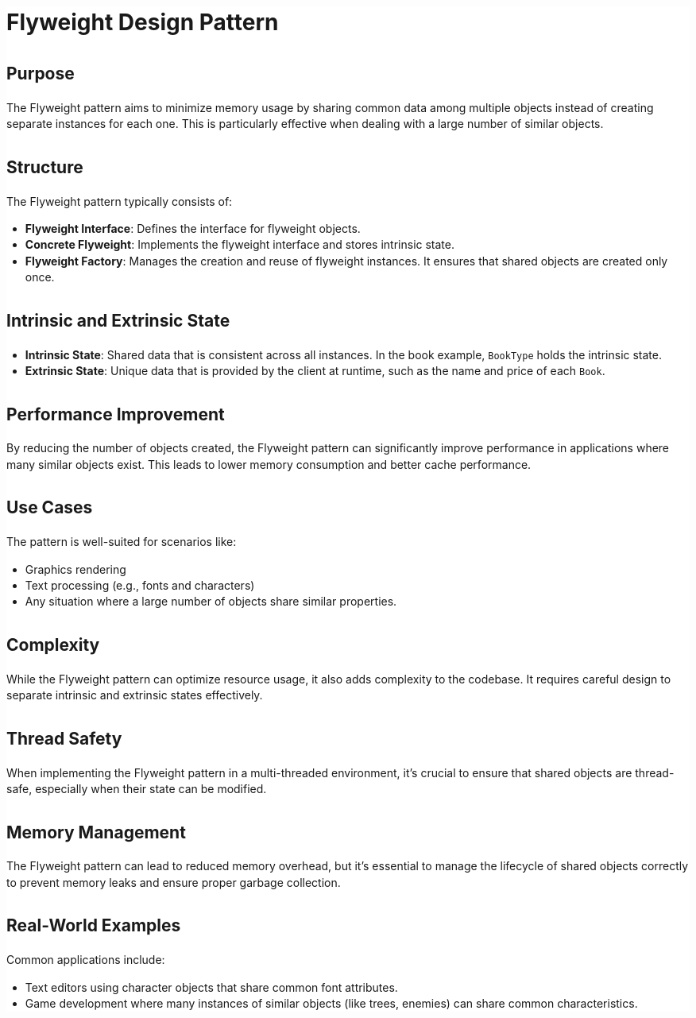 # Flyweight Design Pattern

## Purpose
The Flyweight pattern aims to minimize memory usage by sharing common data among multiple objects instead of creating separate instances for each one. This is particularly effective when dealing with a large number of similar objects.

## Structure
The Flyweight pattern typically consists of:
- **Flyweight Interface**: Defines the interface for flyweight objects.
- **Concrete Flyweight**: Implements the flyweight interface and stores intrinsic state.
- **Flyweight Factory**: Manages the creation and reuse of flyweight instances. It ensures that shared objects are created only once.

## Intrinsic and Extrinsic State
- **Intrinsic State**: Shared data that is consistent across all instances. In the book example, `BookType` holds the intrinsic state.
- **Extrinsic State**: Unique data that is provided by the client at runtime, such as the name and price of each `Book`.

## Performance Improvement
By reducing the number of objects created, the Flyweight pattern can significantly improve performance in applications where many similar objects exist. This leads to lower memory consumption and better cache performance.

## Use Cases
The pattern is well-suited for scenarios like:
- Graphics rendering
- Text processing (e.g., fonts and characters)
- Any situation where a large number of objects share similar properties.

## Complexity
While the Flyweight pattern can optimize resource usage, it also adds complexity to the codebase. It requires careful design to separate intrinsic and extrinsic states effectively.

## Thread Safety
When implementing the Flyweight pattern in a multi-threaded environment, it’s crucial to ensure that shared objects are thread-safe, especially when their state can be modified.

## Memory Management
The Flyweight pattern can lead to reduced memory overhead, but it’s essential to manage the lifecycle of shared objects correctly to prevent memory leaks and ensure proper garbage collection.

## Real-World Examples
Common applications include:
- Text editors using character objects that share common font attributes.
- Game development where many instances of similar objects (like trees, enemies) can share common characteristics.
